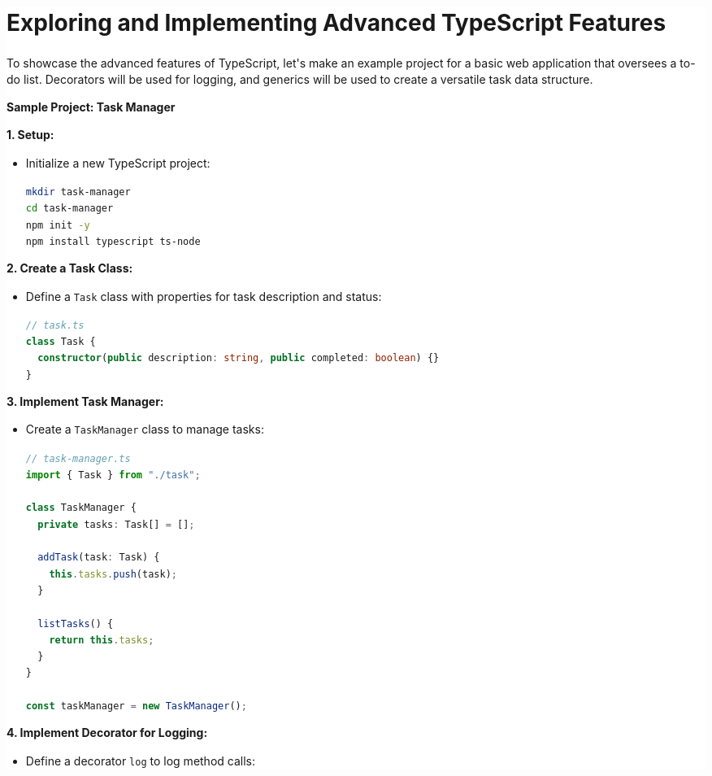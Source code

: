 # Exploring and Implementing Advanced TypeScript Features

To showcase the advanced features of TypeScript, let's make an example project for a basic web application that oversees a to-do list. Decorators will be used for logging, and generics will be used to create a versatile task data structure.

**Sample Project: Task Manager**

**1. Setup:**

- Initialize a new TypeScript project:

  ```bash
  mkdir task-manager
  cd task-manager
  npm init -y
  npm install typescript ts-node
  ```

**2. Create a Task Class:**

- Define a `Task` class with properties for task description and status:

  ```ts
  // task.ts
  class Task {
    constructor(public description: string, public completed: boolean) {}
  }
  ```

**3. Implement Task Manager:**

- Create a `TaskManager` class to manage tasks:

  ```ts
  // task-manager.ts
  import { Task } from "./task";

  class TaskManager {
    private tasks: Task[] = [];

    addTask(task: Task) {
      this.tasks.push(task);
    }

    listTasks() {
      return this.tasks;
    }
  }

  const taskManager = new TaskManager();
  ```

**4. Implement Decorator for Logging:**

- Define a decorator `log` to log method calls:
